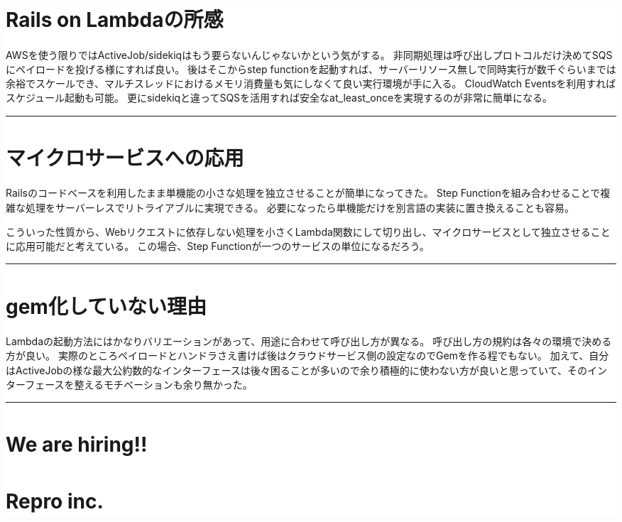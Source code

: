 
# Rails on Lambdaの所感

AWSを使う限りではActiveJob/sidekiqはもう要らないんじゃないかという気がする。
非同期処理は呼び出しプロトコルだけ決めてSQSにペイロードを投げる様にすれば良い。
後はそこからstep functionを起動すれば、サーバーリソース無しで同時実行が数千ぐらいまでは余裕でスケールでき、マルチスレッドにおけるメモリ消費量も気にしなくて良い実行環境が手に入る。
CloudWatch Eventsを利用すればスケジュール起動も可能。
更にsidekiqと違ってSQSを活用すれば安全なat_least_onceを実現するのが非常に簡単になる。

---

# マイクロサービスへの応用

Railsのコードベースを利用したまま単機能の小さな処理を独立させることが簡単になってきた。
Step Functionを組み合わせることで複雑な処理をサーバーレスでリトライアブルに実現できる。
必要になったら単機能だけを別言語の実装に置き換えることも容易。

こういった性質から、Webリクエストに依存しない処理を小さくLambda関数にして切り出し、マイクロサービスとして独立させることに応用可能だと考えている。
この場合、Step Functionが一つのサービスの単位になるだろう。

---

# gem化していない理由

Lambdaの起動方法にはかなりバリエーションがあって、用途に合わせて呼び出し方が異なる。
呼び出し方の規約は各々の環境で決める方が良い。
実際のところペイロードとハンドラさえ書けば後はクラウドサービス側の設定なのでGemを作る程でもない。
加えて、自分はActiveJobの様な最大公約数的なインターフェースは後々困ることが多いので余り積極的に使わない方が良いと思っていて、そのインターフェースを整えるモチベーションも余り無かった。

---

# We are hiring!!

# Repro inc.
